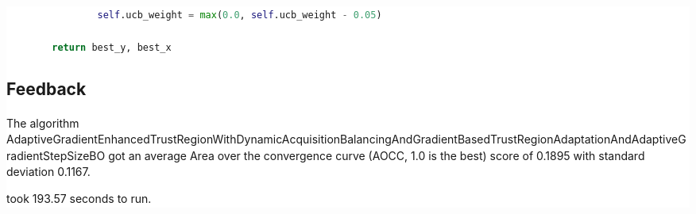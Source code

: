 ```python
                self.ucb_weight = max(0.0, self.ucb_weight - 0.05)

        return best_y, best_x
```
## Feedback
 The algorithm AdaptiveGradientEnhancedTrustRegionWithDynamicAcquisitionBalancingAndGradientBasedTrustRegionAdaptationAndAdaptiveGradientStepSizeBO got an average Area over the convergence curve (AOCC, 1.0 is the best) score of 0.1895 with standard deviation 0.1167.

took 193.57 seconds to run.